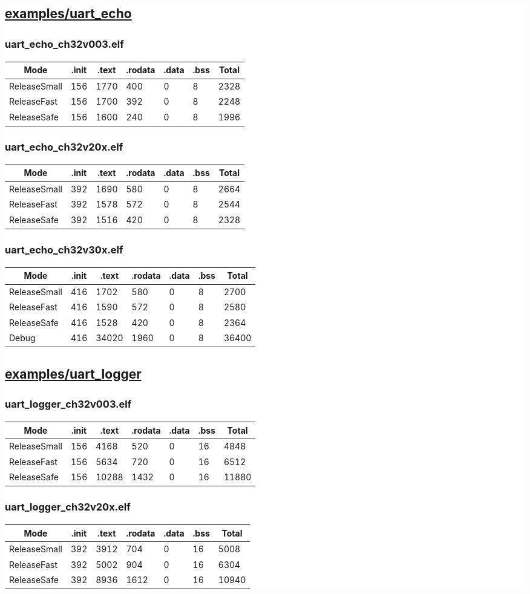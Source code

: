 
## [examples/uart_echo](examples/uart_echo)

### uart_echo_ch32v003.elf 

| Mode | .init | .text | .rodata | .data | .bss | Total |
|--------|--------|--------|--------|--------|--------|--------|
| ReleaseSmall | 156 | 1770 | 400 | 0 | 8 | 2328 |
| ReleaseFast | 156 | 1700 | 392 | 0 | 8 | 2248 |
| ReleaseSafe | 156 | 1600 | 240 | 0 | 8 | 1996 |

### uart_echo_ch32v20x.elf 

| Mode | .init | .text | .rodata | .data | .bss | Total |
|--------|--------|--------|--------|--------|--------|--------|
| ReleaseSmall | 392 | 1690 | 580 | 0 | 8 | 2664 |
| ReleaseFast | 392 | 1578 | 572 | 0 | 8 | 2544 |
| ReleaseSafe | 392 | 1516 | 420 | 0 | 8 | 2328 |

### uart_echo_ch32v30x.elf 

| Mode | .init | .text | .rodata | .data | .bss | Total |
|--------|--------|--------|--------|--------|--------|--------|
| ReleaseSmall | 416 | 1702 | 580 | 0 | 8 | 2700 |
| ReleaseFast | 416 | 1590 | 572 | 0 | 8 | 2580 |
| ReleaseSafe | 416 | 1528 | 420 | 0 | 8 | 2364 |
| Debug | 416 | 34020 | 1960 | 0 | 8 | 36400 |


## [examples/uart_logger](examples/uart_logger)

### uart_logger_ch32v003.elf 

| Mode | .init | .text | .rodata | .data | .bss | Total |
|--------|--------|--------|--------|--------|--------|--------|
| ReleaseSmall | 156 | 4168 | 520 | 0 | 16 | 4848 |
| ReleaseFast | 156 | 5634 | 720 | 0 | 16 | 6512 |
| ReleaseSafe | 156 | 10288 | 1432 | 0 | 16 | 11880 |

### uart_logger_ch32v20x.elf 

| Mode | .init | .text | .rodata | .data | .bss | Total |
|--------|--------|--------|--------|--------|--------|--------|
| ReleaseSmall | 392 | 3912 | 704 | 0 | 16 | 5008 |
| ReleaseFast | 392 | 5002 | 904 | 0 | 16 | 6304 |
| ReleaseSafe | 392 | 8936 | 1612 | 0 | 16 | 10940 |
